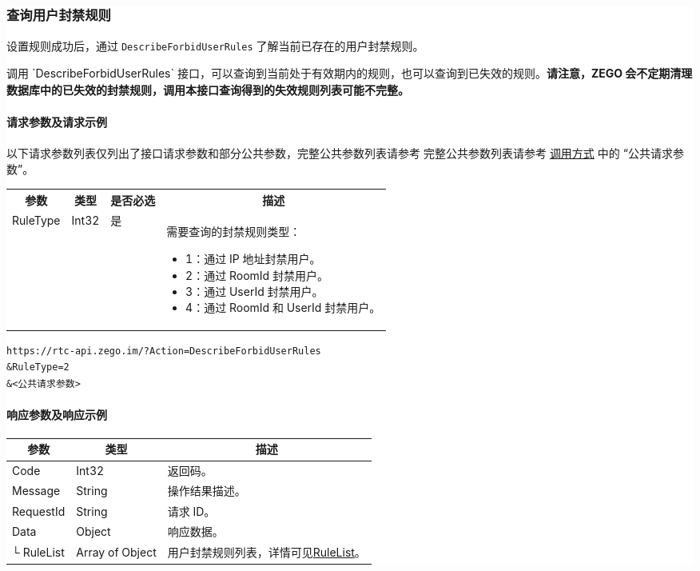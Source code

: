 </Note>



### 查询用户封禁规则

设置规则成功后，通过 `DescribeForbidUserRules` 了解当前已存在的用户封禁规则。

<Warning title="注意">
调用 `DescribeForbidUserRules` 接口，可以查询到当前处于有效期内的规则，也可以查询到已失效的规则。<b>请注意，ZEGO 会不定期清理数据库中的已失效的封禁规则，调用本接口查询得到的失效规则列表可能不完整。</b>
</Warning>



#### 请求参数及请求示例

以下请求参数列表仅列出了接口请求参数和部分公共参数，完整公共参数列表请参考 完整公共参数列表请参考 [调用方式](/real-time-video-server/api-reference/accessing-server-apis#公共请求参数) 中的 “公共请求参数”。


<table>
  
<tbody><tr>
<th>参数</th>
<th>类型</th>
<th>是否必选</th>
<th>描述</th>
</tr>
<tr>
<td>RuleType</td>
<td>Int32</td>
<td>是</td>
<td><p>需要查询的封禁规则类型：</p><ul><li>1：通过 IP 地址封禁用户。</li><li>2：通过 RoomId 封禁用户。</li><li>3：通过 UserId 封禁用户。</li><li>4：通过 RoomId 和 UserId 封禁用户。</li></ul></td>
</tr>
</tbody></table>

```url
https://rtc-api.zego.im/?Action=DescribeForbidUserRules
&RuleType=2
&<公共请求参数>
```

#### 响应参数及响应示例

| 参数 | 类型 | 描述 |
|------|------|------|
| Code | Int32 | 返回码。 |
| Message | String | 操作结果描述。 |
| RequestId | String | 请求 ID。 |
| Data | Object | 响应数据。 |
| └ RuleList | Array of Object | 用户封禁规则列表，详情可见[RuleList](#ruleList)。 |
